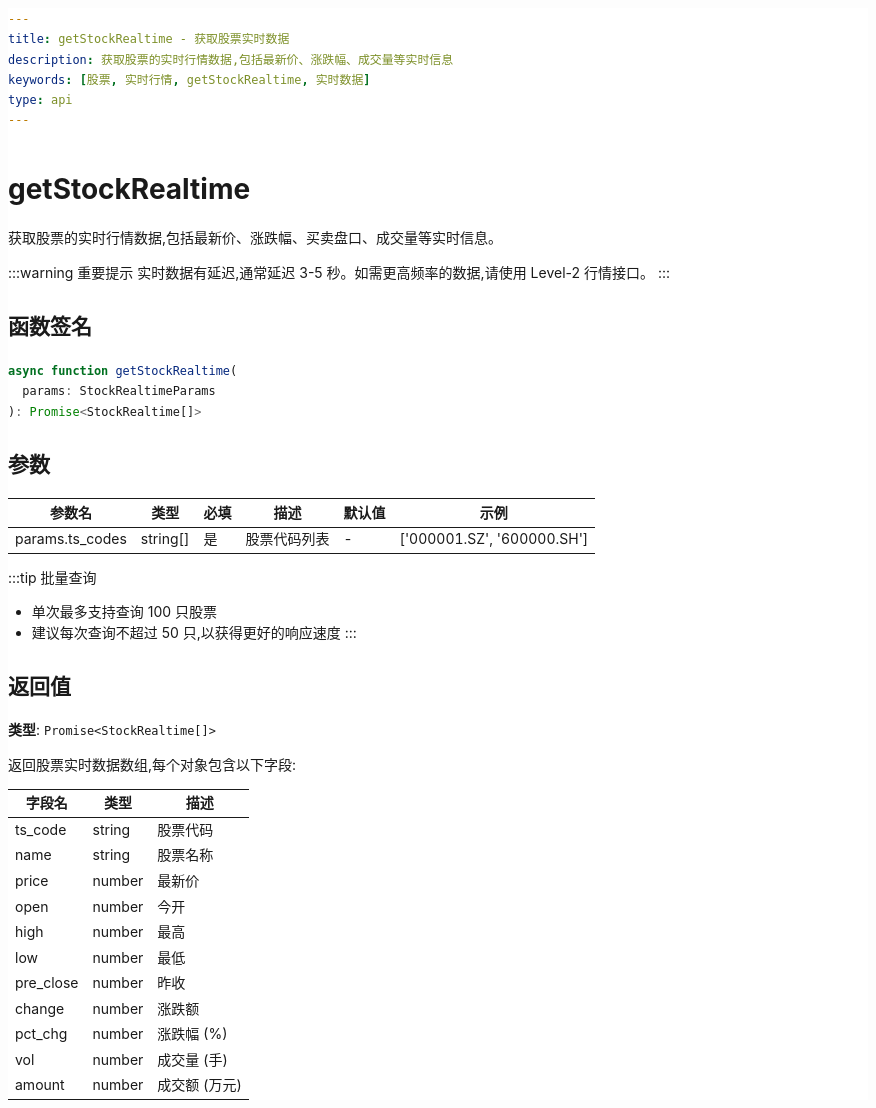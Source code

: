 ```yaml
---
title: getStockRealtime - 获取股票实时数据
description: 获取股票的实时行情数据,包括最新价、涨跌幅、成交量等实时信息
keywords: [股票, 实时行情, getStockRealtime, 实时数据]
type: api
---
```


# getStockRealtime

获取股票的实时行情数据,包括最新价、涨跌幅、买卖盘口、成交量等实时信息。

:::warning 重要提示
实时数据有延迟,通常延迟 3-5 秒。如需更高频率的数据,请使用 Level-2 行情接口。
:::

## 函数签名

```typescript
async function getStockRealtime(
  params: StockRealtimeParams
): Promise<StockRealtime[]>
```

## 参数

| 参数名 | 类型 | 必填 | 描述 | 默认值 | 示例 |
|--------|------|------|------|--------|------|
| params.ts_codes | string[] | 是 | 股票代码列表 | - | ['000001.SZ', '600000.SH'] |

:::tip 批量查询
- 单次最多支持查询 100 只股票
- 建议每次查询不超过 50 只,以获得更好的响应速度
:::

## 返回值

**类型**: `Promise<StockRealtime[]>`

返回股票实时数据数组,每个对象包含以下字段:

| 字段名 | 类型 | 描述 |
|--------|------|------|
| ts_code | string | 股票代码 |
| name | string | 股票名称 |
| price | number | 最新价 |
| open | number | 今开 |
| high | number | 最高 |
| low | number | 最低 |
| pre_close | number | 昨收 |
| change | number | 涨跌额 |
| pct_chg | number | 涨跌幅 (%) |
| vol | number | 成交量 (手) |
| amount | number | 成交额 (万元) |